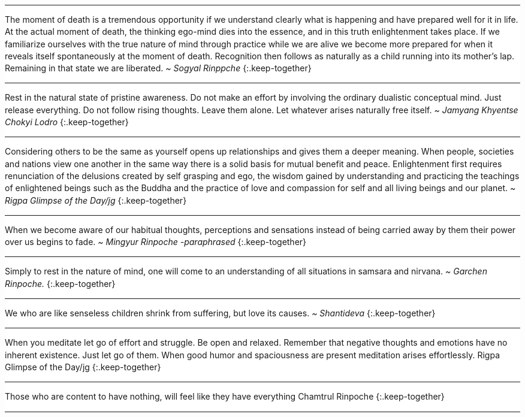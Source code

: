 ***

The moment of death is a tremendous opportunity if we understand clearly what is happening and have prepared well for it in life. At the actual moment of death, the thinking ego-mind dies into the essence, and in this truth enlightenment takes place. If we familiarize ourselves with the true nature of mind through practice while we are alive we become more prepared for when it reveals itself spontaneously at the moment of death. Recognition then follows as naturally as a child running into its mother’s lap. Remaining in that state we are liberated. *~ Sogyal Rinppche*
{:.keep-together}

***

Rest in the natural state of pristine awareness. Do not make an effort by involving the ordinary dualistic conceptual mind. Just release everything. Do not follow rising thoughts. Leave them alone. Let whatever arises naturally free itself. *~ Jamyang Khyentse Chokyi Lodro*
{:.keep-together}

***

Considering others to be the same as yourself opens up relationships and gives them a deeper meaning. When people, societies and nations view one another in the same way there is a solid basis for mutual benefit and peace. Enlightenment first requires renunciation of the delusions created by self grasping and ego, the wisdom gained by understanding and practicing the teachings of enlightened beings such as the Buddha and the practice of love and compassion for self and all living beings and our planet. *~ Rigpa Glimpse of the Day/jg*
{:.keep-together}

***

When we become aware of our habitual thoughts, perceptions and sensations instead of being carried away by them their power over us begins to fade.	*~ Mingyur Rinpoche -paraphrased*
{:.keep-together}

***

Simply to rest in the nature of mind, one will come to an understanding of all situations in samsara and nirvana. *~ Garchen Rinpoche.*
{:.keep-together}

***

We who are like senseless children shrink from suffering, but love its causes. *~ Shantideva*
{:.keep-together}

***

When you meditate let go of effort and struggle. Be open and relaxed. Remember that negative thoughts and emotions have no inherent existence. Just let go of them. When good humor and spaciousness are present meditation arises effortlessly. Rigpa Glimpse of the Day/jg
{:.keep-together}

***

Those who are content to have nothing, will feel like they have everything Chamtrul Rinpoche
{:.keep-together}

***
